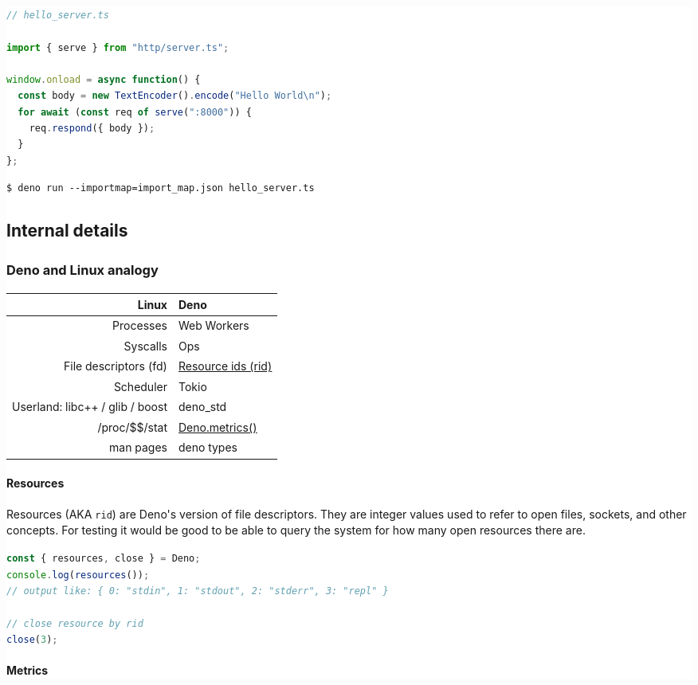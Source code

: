 ```ts
// hello_server.ts

import { serve } from "http/server.ts";

window.onload = async function() {
  const body = new TextEncoder().encode("Hello World\n");
  for await (const req of serve(":8000")) {
    req.respond({ body });
  }
};
```

```shell
$ deno run --importmap=import_map.json hello_server.ts
```

## Internal details

### Deno and Linux analogy

|                       **Linux** | **Deno**                         |
| ------------------------------: | :------------------------------- |
|                       Processes | Web Workers                      |
|                        Syscalls | Ops                              |
|           File descriptors (fd) | [Resource ids (rid)](#resources) |
|                       Scheduler | Tokio                            |
| Userland: libc++ / glib / boost | deno_std                         |
|                 /proc/\$\$/stat | [Deno.metrics()](#metrics)       |
|                       man pages | deno types                       |

#### Resources

Resources (AKA `rid`) are Deno's version of file descriptors. They are integer
values used to refer to open files, sockets, and other concepts. For testing it
would be good to be able to query the system for how many open resources there
are.

```ts
const { resources, close } = Deno;
console.log(resources());
// output like: { 0: "stdin", 1: "stdout", 2: "stderr", 3: "repl" }

// close resource by rid
close(3);
```

#### Metrics
